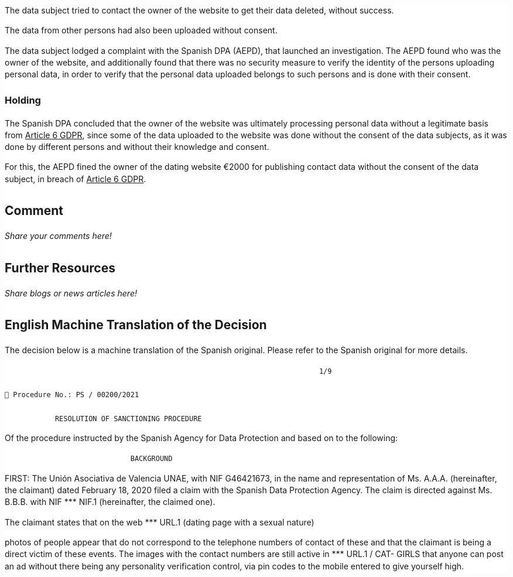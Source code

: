 The data subject tried to contact the owner of the website to get their data deleted, without success.

The data from other persons had also been uploaded without consent.

The data subject lodged a complaint with the Spanish DPA (AEPD), that launched an investigation. The AEPD found who was the owner of the website, and additionally found that there was no security measure to verify the identity of the persons uploading personal data, in order to verify that the personal data uploaded belongs to such persons and is done with their consent.

### Holding

The Spanish DPA concluded that the owner of the website was ultimately processing personal data without a legitimate basis from [Article 6 GDPR](/index.php?title=Article_6_GDPR "Article 6 GDPR"), since some of the data uploaded to the website was done without the consent of the data subjects, as it was done by different persons and without their knowledge and consent.

For this, the AEPD fined the owner of the dating website €2000 for publishing contact data without the consent of the data subject, in breach of [Article 6 GDPR](/index.php?title=Article_6_GDPR "Article 6 GDPR").

## Comment

_Share your comments here!_

## Further Resources

_Share blogs or news articles here!_

## English Machine Translation of the Decision

The decision below is a machine translation of the Spanish original. Please refer to the Spanish original for more details.

                                                                               1/9

     Procedure No.: PS / 00200/2021

                RESOLUTION OF SANCTIONING PROCEDURE

Of the procedure instructed by the Spanish Agency for Data Protection and based on
to the following:

                                  BACKGROUND

FIRST: The Unión Asociativa de Valencia UNAE, with NIF G46421673, in the name and
representation of Ms. A.A.A. (hereinafter, the claimant) dated February 18,
2020 filed a claim with the Spanish Data Protection Agency. The
claim is directed against Ms. B.B.B. with NIF \*\*\* NIF.1 (hereinafter, the claimed one).

The claimant states that on the web \*\*\* URL.1 (dating page with a sexual nature)

photos of people appear that do not correspond to the telephone numbers of
contact of these and that the claimant is being a direct victim of these events.
The images with the contact numbers are still active in \*\*\* URL.1 / CAT-
GIRLS that anyone can post an ad without there being any
personality verification control, via pin codes to the mobile entered to give yourself
high.

